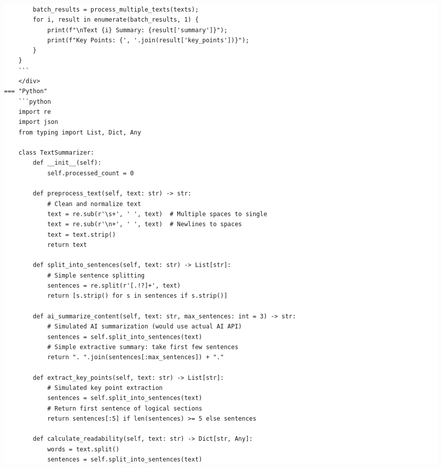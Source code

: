             batch_results = process_multiple_texts(texts);
            for i, result in enumerate(batch_results, 1) {
                print(f"\nText {i} Summary: {result['summary']}");
                print(f"Key Points: {', '.join(result['key_points'])}");
            }
        }
        ```
        </div>
    === "Python"
        ```python
        import re
        import json
        from typing import List, Dict, Any

        class TextSummarizer:
            def __init__(self):
                self.processed_count = 0

            def preprocess_text(self, text: str) -> str:
                # Clean and normalize text
                text = re.sub(r'\s+', ' ', text)  # Multiple spaces to single
                text = re.sub(r'\n+', ' ', text)  # Newlines to spaces
                text = text.strip()
                return text

            def split_into_sentences(self, text: str) -> List[str]:
                # Simple sentence splitting
                sentences = re.split(r'[.!?]+', text)
                return [s.strip() for s in sentences if s.strip()]

            def ai_summarize_content(self, text: str, max_sentences: int = 3) -> str:
                # Simulated AI summarization (would use actual AI API)
                sentences = self.split_into_sentences(text)
                # Simple extractive summary: take first few sentences
                return ". ".join(sentences[:max_sentences]) + "."

            def extract_key_points(self, text: str) -> List[str]:
                # Simulated key point extraction
                sentences = self.split_into_sentences(text)
                # Return first sentence of logical sections
                return sentences[:5] if len(sentences) >= 5 else sentences

            def calculate_readability(self, text: str) -> Dict[str, Any]:
                words = text.split()
                sentences = self.split_into_sentences(text)
